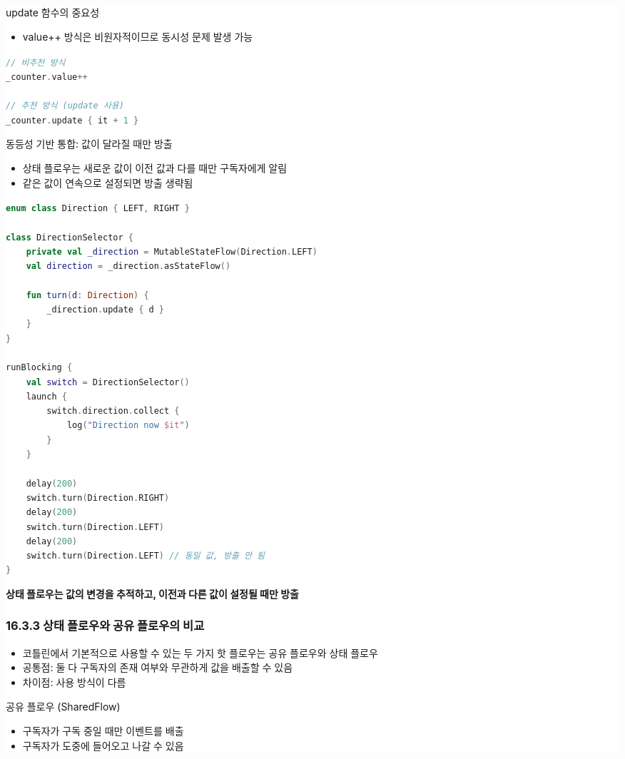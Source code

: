 update 함수의 중요성
- value++ 방식은 비원자적이므로 동시성 문제 발생 가능

```kotlin
// 비추천 방식
_counter.value++

// 추천 방식 (update 사용)
_counter.update { it + 1 }
```

동등성 기반 통합: 값이 달라질 때만 방출
- 상태 플로우는 새로운 값이 이전 값과 다를 때만 구독자에게 알림
- 같은 값이 연속으로 설정되면 방출 생략됨

```kotlin
enum class Direction { LEFT, RIGHT }

class DirectionSelector {
    private val _direction = MutableStateFlow(Direction.LEFT)
    val direction = _direction.asStateFlow()

    fun turn(d: Direction) {
        _direction.update { d }
    }
}

runBlocking {
    val switch = DirectionSelector()
    launch {
        switch.direction.collect {
            log("Direction now $it")
        }
    }

    delay(200)
    switch.turn(Direction.RIGHT)
    delay(200)
    switch.turn(Direction.LEFT)
    delay(200)
    switch.turn(Direction.LEFT) // 동일 값, 방출 안 됨
}
```

**상태 플로우는 값의 변경을 추적하고, 이전과 다른 값이 설정될 때만 방출**

### 16.3.3 상태 플로우와 공유 플로우의 비교
- 코틀린에서 기본적으로 사용할 수 있는 두 가지 핫 플로우는 공유 플로우와 상태 플로우
- 공통점: 둘 다 구독자의 존재 여부와 무관하게 값을 배출할 수 있음
- 차이점: 사용 방식이 다름

공유 플로우 (SharedFlow)
- 구독자가 구독 중일 때만 이벤트를 배출
- 구독자가 도중에 들어오고 나갈 수 있음
